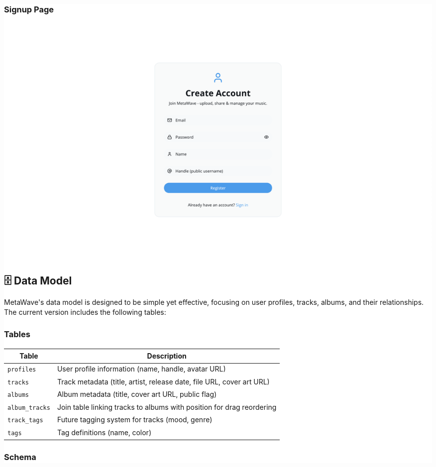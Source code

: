 ### Signup Page

<p align="center">
  <img src="docs/register.png" alt="MetaWave Signup Page" width="100%" style="border-radius:14px;" />
</p>

## 🗄 Data Model

MetaWave's data model is designed to be simple yet effective, focusing on user profiles, tracks, albums, and their relationships. The current version includes the following tables:

### Tables

| Table          | Description                                                           |
| -------------- | --------------------------------------------------------------------- |
| `profiles`     | User profile information (name, handle, avatar URL)                   |
| `tracks`       | Track metadata (title, artist, release date, file URL, cover art URL) |
| `albums`       | Album metadata (title, cover art URL, public flag)                    |
| `album_tracks` | Join table linking tracks to albums with position for drag reordering |
| `track_tags`   | Future tagging system for tracks (mood, genre)                        |
| `tags`         | Tag definitions (name, color)                                         |

### Schema

